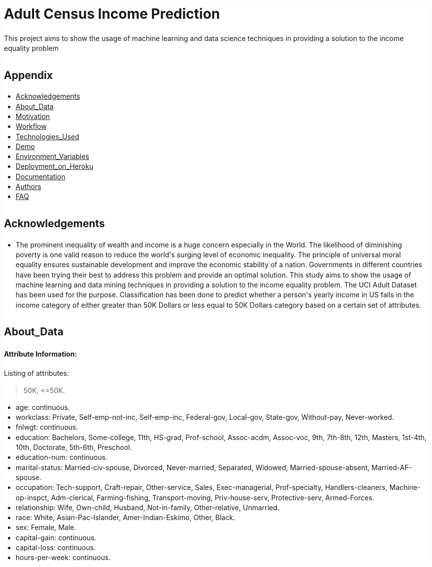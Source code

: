 
# Adult Census Income Prediction

This project aims to show the usage of machine learning and data science techniques in providing a solution to the income equality problem

## Appendix

* [Acknowledgements](#Acknowledgements)
* [About_Data](#About_Data)
* [Motivation](#Motivation)
* [Workflow](#Workflow)
* [Technologies_Used](#Technologies_Used)
* [Demo](#Demo)
* [Environment_Variables](#Environment_Variables)
* [Deployment_on_Heroku](#Deployment_on_Heroku)
* [Documentation](#Documentation)
* [Authors](#Authors)
* [FAQ](#FAQ)


## Acknowledgements

 - The prominent inequality of wealth and income is a huge concern especially in the World. The likelihood of diminishing poverty is one valid reason to reduce the world's surging level of economic inequality. The principle of universal moral equality ensures sustainable development and improve the economic stability of a nation. Governments in different countries have been trying their best to address this problem and provide an optimal solution. This study aims to show the usage of machine learning and data mining techniques in providing a solution to the income equality problem. The UCI Adult Dataset has been used for the purpose. Classification has been done to predict whether a person's yearly income in US falls in the income category of either greater than 50K Dollars or less equal to 50K Dollars category based on a certain set of attributes. 

  



  
## About_Data
#### Attribute Information:

Listing of attributes:

>50K, <=50K.

- age: continuous.
- workclass: Private, Self-emp-not-inc, Self-emp-inc, Federal-gov, Local-gov, State-gov, Without-pay, Never-worked.
- fnlwgt: continuous.
- education: Bachelors, Some-college, 11th, HS-grad, Prof-school, Assoc-acdm, Assoc-voc, 9th, 7th-8th, 12th, Masters, 1st-4th, 10th, Doctorate, 5th-6th, Preschool.
- education-num: continuous.
- marital-status: Married-civ-spouse, Divorced, Never-married, Separated, Widowed, Married-spouse-absent, Married-AF-spouse.
- occupation: Tech-support, Craft-repair, Other-service, Sales, Exec-managerial, Prof-specialty, Handlers-cleaners, Machine-op-inspct, Adm-clerical, Farming-fishing, Transport-moving, Priv-house-serv, Protective-serv, Armed-Forces.
- relationship: Wife, Own-child, Husband, Not-in-family, Other-relative, Unmarried.
- race: White, Asian-Pac-Islander, Amer-Indian-Eskimo, Other, Black.
- sex: Female, Male.
- capital-gain: continuous.
- capital-loss: continuous.
- hours-per-week: continuous.